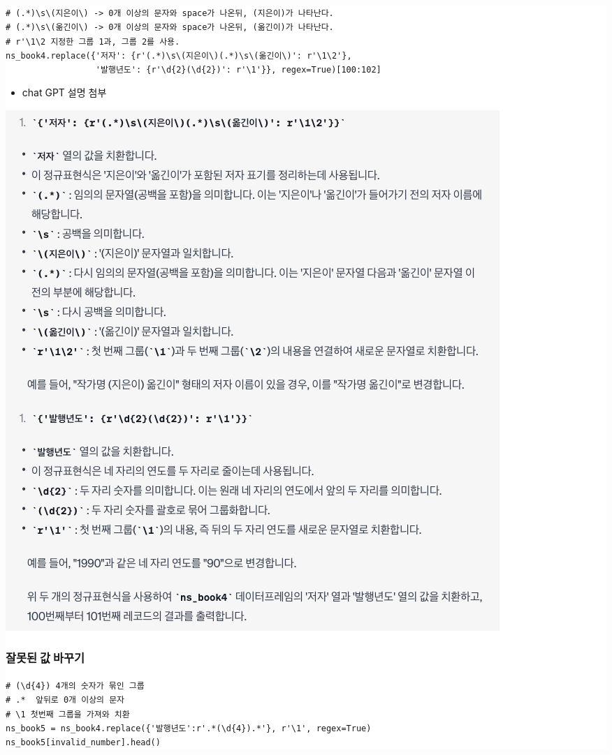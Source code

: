 ```
# (.*)\s\(지은이\) -> 0개 이상의 문자와 space가 나온뒤, (지은이)가 나타난다.
# (.*)\s\(옮긴이\) -> 0개 이상의 문자와 space가 나온뒤, (옮긴이)가 나타난다.
# r'\1\2 지정한 그룹 1과, 그룹 2를 사용.
ns_book4.replace({'저자': {r'(.*)\s\(지은이\)(.*)\s\(옮긴이\)': r'\1\2'},
                  '발행년도': {r'\d{2}(\d{2})': r'\1'}}, regex=True)[100:102]
```

- chat GPT 설명 첨부

[![](HTML%20import/Attachments/254467587-a49214e6-a1d1-4fbb-9cc1-d1cb5a8e6d41.png)](https://user-images.githubusercontent.com/75712723/254467587-a49214e6-a1d1-4fbb-9cc1-d1cb5a8e6d41.png)

### 잘못된 값 바꾸기

```
# (\d{4}) 4개의 숫자가 묶인 그룹
# .*  앞뒤로 0개 이상의 문자
# \1 첫번째 그룹을 가져와 치환
ns_book5 = ns_book4.replace({'발행년도':r'.*(\d{4}).*'}, r'\1', regex=True)
ns_book5[invalid_number].head()
```
